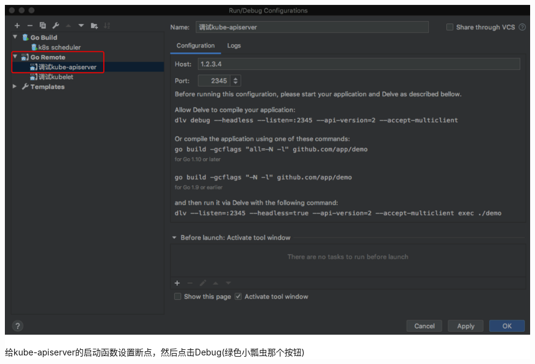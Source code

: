 ![kube-apiserver](../img/posts/2020-04-27/kube-apiserver-1.png)



给kube-apiserver的启动函数设置断点，然后点击Debug(绿色小瓢虫那个按钮)
